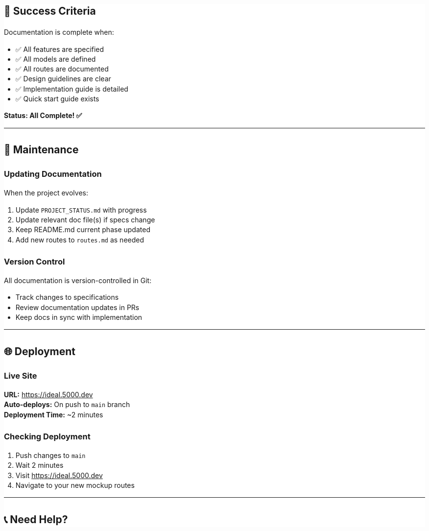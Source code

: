 
## 🎯 Success Criteria

Documentation is complete when:
- ✅ All features are specified
- ✅ All models are defined
- ✅ All routes are documented
- ✅ Design guidelines are clear
- ✅ Implementation guide is detailed
- ✅ Quick start guide exists

**Status: All Complete! ✅**

---

## 📝 Maintenance

### Updating Documentation

When the project evolves:
1. Update `PROJECT_STATUS.md` with progress
2. Update relevant doc file(s) if specs change
3. Keep README.md current phase updated
4. Add new routes to `routes.md` as needed

### Version Control

All documentation is version-controlled in Git:
- Track changes to specifications
- Review documentation updates in PRs
- Keep docs in sync with implementation

---

## 🌐 Deployment

### Live Site
**URL:** https://ideal.5000.dev  
**Auto-deploys:** On push to `main` branch  
**Deployment Time:** ~2 minutes

### Checking Deployment
1. Push changes to `main`
2. Wait 2 minutes
3. Visit https://ideal.5000.dev
4. Navigate to your new mockup routes

---

## 📞 Need Help?
